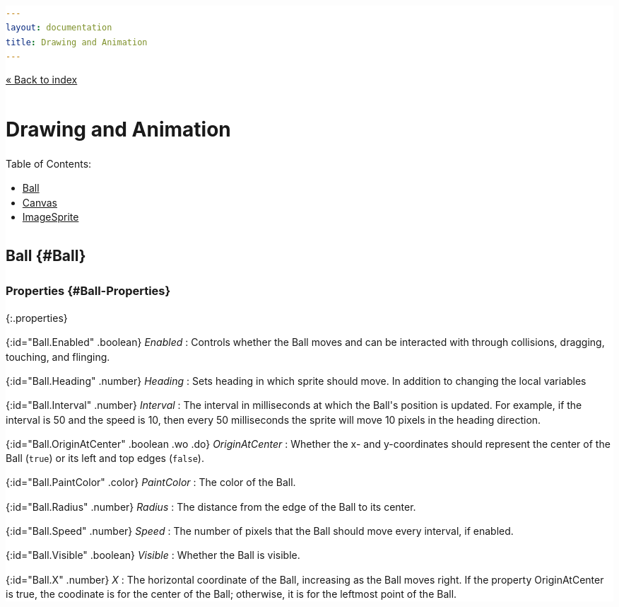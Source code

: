 ```yaml
---
layout: documentation
title: Drawing and Animation
---
```


[&laquo; Back to index](index.html)
# Drawing and Animation

Table of Contents:

* [Ball](#Ball)
* [Canvas](#Canvas)
* [ImageSprite](#ImageSprite)

## Ball  {#Ball}

### Properties  {#Ball-Properties}

{:.properties}

{:id="Ball.Enabled" .boolean} *Enabled*
: Controls whether the Ball moves and can be interacted with through collisions, dragging, touching, and flinging.

{:id="Ball.Heading" .number} *Heading*
: Sets heading in which sprite should move.  In addition to changing the
 local variables

{:id="Ball.Interval" .number} *Interval*
: The interval in milliseconds at which the Ball's position is updated.  For example, if the interval is 50 and the speed is 10, then every 50 milliseconds the sprite will move 10 pixels in the heading direction.

{:id="Ball.OriginAtCenter" .boolean .wo .do} *OriginAtCenter*
: Whether the x- and y-coordinates should represent the center of the Ball (<code>true</code>) or its left and top edges (<code>false</code>).

{:id="Ball.PaintColor" .color} *PaintColor*
: The color of the Ball.

{:id="Ball.Radius" .number} *Radius*
: The distance from the edge of the Ball to its center.

{:id="Ball.Speed" .number} *Speed*
: The number of pixels that the Ball should move every interval, if enabled.

{:id="Ball.Visible" .boolean} *Visible*
: Whether the Ball is visible.

{:id="Ball.X" .number} *X*
: The horizontal coordinate of the Ball, increasing as the Ball moves right. If the property OriginAtCenter is true, the coodinate is for the center of the Ball; otherwise, it is for the leftmost point of the Ball.
